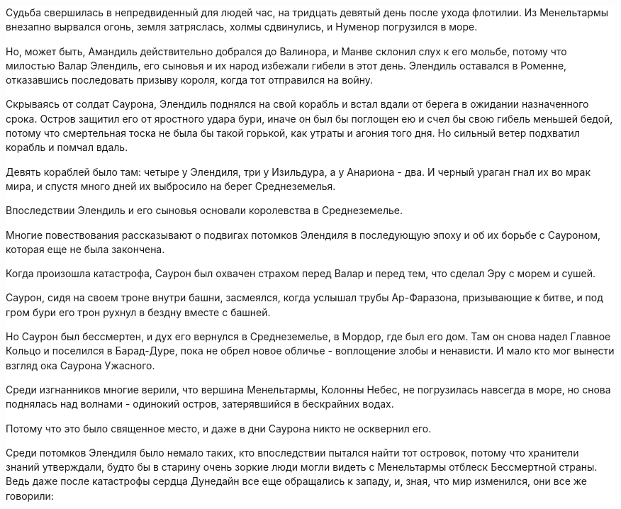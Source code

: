 Судьба свершилась  в  непредвиденный  для  людей  час,  на
тридцать  девятый  день  после  ухода  флотилии. Из Менельтармы
внезапно вырвался огонь, земля затряслась, холмы сдвинулись,  и
Нуменор погрузился в море.

Но,   может   быть,  Амандиль  действительно  добрался  до
Валинора, и  Манве  склонил  слух  к  его  мольбе,  потому  что
милостью Валар Элендиль, его сыновья и их народ избежали гибели
в   этот   день.  Элендиль  оставался  в  Роменне,  отказавшись
последовать призыву короля, когда тот отправился на войну.

Скрываясь от солдат Саурона,  Элендиль  поднялся  на  свой
корабль  и встал вдали от берега в ожидании назначенного срока.
Остров защитил его от яростного удара бури,  иначе  он  был  бы
поглощен  ею  и  счел  бы свою гибель меньшей бедой, потому что
смертельная тоска не была бы такой горькой, как утраты и агония
того дня. Но сильный ветер подхватил корабль и помчал вдаль.

Девять  кораблей  было  там:  четыре  у  Элендиля,  три  у
Изильдура,  а у Анариона - два. И черный ураган гнал их во мрак
мира, и спустя много дней их выбросило на берег Среднеземелья.

Впоследствии Элендиль и его сыновья основали королевства в
Среднеземелье.

Многие  повествования  рассказывают  о  подвигах  потомков
Элендиля в последующую эпоху и об их борьбе с Сауроном, которая
еще не была закончена.

Когда  произошла  катастрофа,  Саурон  был охвачен страхом
перед Валар и перед тем, что сделал Эру с морем и сушей.

Саурон, сидя на своем троне внутри башни, засмеялся, когда
услышал трубы Ар-Фаразона, призывающие к битве, и под гром бури
его трон рухнул в бездну вместе с башней.

Но  Саурон  был  бессмертен,  и   дух   его   вернулся   в
Среднеземелье,  в  Мордор,  где был его дом. Там он снова надел
Главное Кольцо и поселился в Барад-Дуре, пока  не  обрел  новое
обличье  - воплощение злобы и ненависти. И мало кто мог вынести
взгляд ока Саурона Ужасного.

Среди изгнанников многие верили, что вершина  Менельтармы,
Колонны  Небес,  не  погрузилась  навсегда  в  море,  но  снова
поднялась  над  волнами  -  одинокий  остров,  затерявшийся   в
бескрайних водах.

Потому  что это было священное место, и даже в дни Саурона
никто не осквернил его.

Среди   потомков   Элендиля   было   немало   таких,   кто
впоследствии  пытался  найти тот островок, потому что хранители
знаний утверждали, будто бы в старину очень зоркие  люди  могли
видеть  с  Менельтармы  отблеск  Бессмертной  страны. Ведь даже
после катастрофы сердца Дунедайн все еще обращались  к  западу,
и, зная, что мир изменился, они все же говорили:
